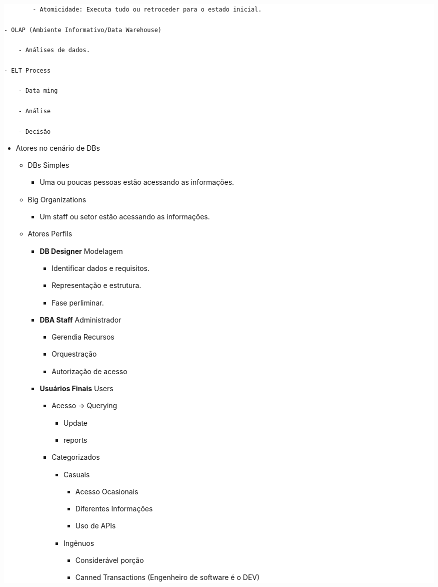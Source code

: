             - Atomicidade: Executa tudo ou retroceder para o estado inicial.

    - OLAP (Ambiente Informativo/Data Warehouse)

        - Análises de dados.

    - ELT Process

        - Data ming

        - Análise

        - Decisão

- Atores no cenário de DBs

    - DBs Simples

        - Uma ou poucas pessoas estão acessando as informações.

    - Big Organizations

        - Um staff ou setor estão acessando as informações.

    - Atores Perfils

        - **DB Designer** Modelagem

            - Identificar dados e requisitos.

            - Representação e estrutura.

            - Fase perliminar.

        - **DBA Staff** Administrador

            - Gerendia Recursos

            - Orquestração

            - Autorização de acesso

        - **Usuários Finais** Users

            - Acesso -> Querying

                - Update

                - reports

            - Categorizados

                - Casuais

                    - Acesso Ocasionais

                    - Diferentes Informações

                    - Uso de APIs

                - Ingênuos

                    - Considerável porção

                    - Canned Transactions (Engenheiro de software é o DEV)
